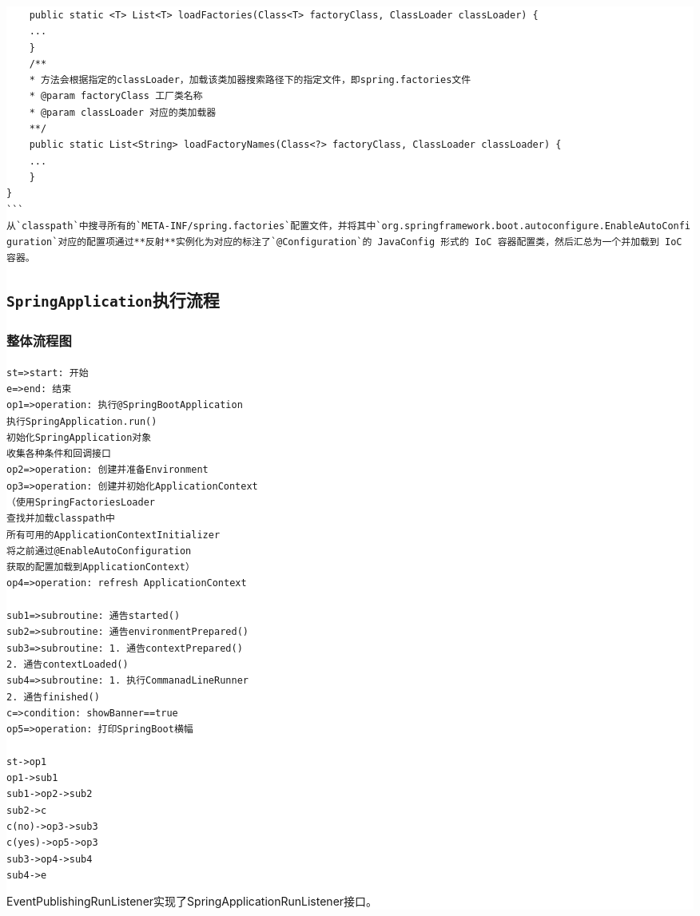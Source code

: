         public static <T> List<T> loadFactories(Class<T> factoryClass, ClassLoader classLoader) {
        ...
        }
        /**
        * 方法会根据指定的classLoader，加载该类加器搜索路径下的指定文件，即spring.factories文件
        * @param factoryClass 工厂类名称
        * @param classLoader 对应的类加载器
        **/
        public static List<String> loadFactoryNames(Class<?> factoryClass, ClassLoader classLoader) {
        ...
        }
    }
    ```
    从`classpath`中搜寻所有的`META-INF/spring.factories`配置文件，并将其中`org.springframework.boot.autoconfigure.EnableAutoConfiguration`对应的配置项通过**反射**实例化为对应的标注了`@Configuration`的 JavaConfig 形式的 IoC 容器配置类，然后汇总为一个并加载到 IoC 容器。
    
## `SpringApplication`执行流程

### 整体流程图

```flow
st=>start: 开始
e=>end: 结束
op1=>operation: 执行@SpringBootApplication
执行SpringApplication.run()
初始化SpringApplication对象
收集各种条件和回调接口
op2=>operation: 创建并准备Environment
op3=>operation: 创建并初始化ApplicationContext
（使用SpringFactoriesLoader
查找并加载classpath中
所有可用的ApplicationContextInitializer
将之前通过@EnableAutoConfiguration
获取的配置加载到ApplicationContext）
op4=>operation: refresh ApplicationContext
    
sub1=>subroutine: 通告started()
sub2=>subroutine: 通告environmentPrepared()
sub3=>subroutine: 1. 通告contextPrepared()
2. 通告contextLoaded()
sub4=>subroutine: 1. 执行CommanadLineRunner
2. 通告finished()
c=>condition: showBanner==true
op5=>operation: 打印SpringBoot横幅
    
st->op1
op1->sub1
sub1->op2->sub2
sub2->c
c(no)->op3->sub3
c(yes)->op5->op3
sub3->op4->sub4
sub4->e
```
EventPublishingRunListener实现了SpringApplicationRunListener接口。
    